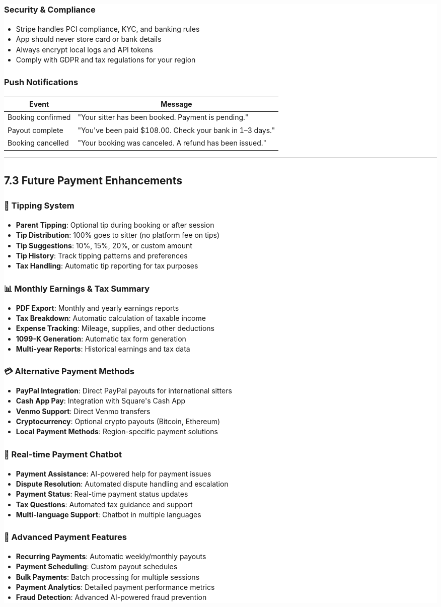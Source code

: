 ### Security & Compliance
- Stripe handles PCI compliance, KYC, and banking rules
- App should never store card or bank details
- Always encrypt local logs and API tokens
- Comply with GDPR and tax regulations for your region

### Push Notifications

| Event | Message |
|-------|---------|
| Booking confirmed | "Your sitter has been booked. Payment is pending." |
| Payout complete | "You've been paid $108.00. Check your bank in 1–3 days." |
| Booking cancelled | "Your booking was canceled. A refund has been issued." |

---

## 7.3 Future Payment Enhancements

### 🎯 Tipping System
- **Parent Tipping**: Optional tip during booking or after session
- **Tip Distribution**: 100% goes to sitter (no platform fee on tips)
- **Tip Suggestions**: 10%, 15%, 20%, or custom amount
- **Tip History**: Track tipping patterns and preferences
- **Tax Handling**: Automatic tip reporting for tax purposes

### 📊 Monthly Earnings & Tax Summary
- **PDF Export**: Monthly and yearly earnings reports
- **Tax Breakdown**: Automatic calculation of taxable income
- **Expense Tracking**: Mileage, supplies, and other deductions
- **1099-K Generation**: Automatic tax form generation
- **Multi-year Reports**: Historical earnings and tax data

### 💳 Alternative Payment Methods
- **PayPal Integration**: Direct PayPal payouts for international sitters
- **Cash App Pay**: Integration with Square's Cash App
- **Venmo Support**: Direct Venmo transfers
- **Cryptocurrency**: Optional crypto payouts (Bitcoin, Ethereum)
- **Local Payment Methods**: Region-specific payment solutions

### 🤖 Real-time Payment Chatbot
- **Payment Assistance**: AI-powered help for payment issues
- **Dispute Resolution**: Automated dispute handling and escalation
- **Payment Status**: Real-time payment status updates
- **Tax Questions**: Automated tax guidance and support
- **Multi-language Support**: Chatbot in multiple languages

### 🔄 Advanced Payment Features
- **Recurring Payments**: Automatic weekly/monthly payouts
- **Payment Scheduling**: Custom payout schedules
- **Bulk Payments**: Batch processing for multiple sessions
- **Payment Analytics**: Detailed payment performance metrics
- **Fraud Detection**: Advanced AI-powered fraud prevention
